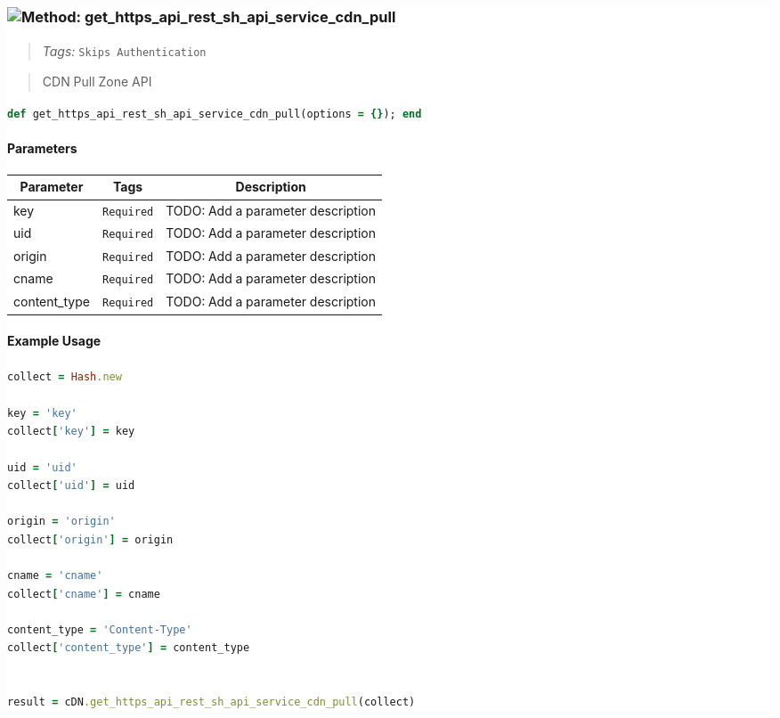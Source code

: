 
### <a name="get_https_api_rest_sh_api_service_cdn_pull"></a>![Method: ](https://apidocs.io/img/method.png ".CDNController.get_https_api_rest_sh_api_service_cdn_pull") get_https_api_rest_sh_api_service_cdn_pull

> *Tags:*  ``` Skips Authentication ``` 

> CDN Pull Zone API


```ruby
def get_https_api_rest_sh_api_service_cdn_pull(options = {}); end
```

#### Parameters

| Parameter | Tags | Description |
|-----------|------|-------------|
| key |  ``` Required ```  | TODO: Add a parameter description |
| uid |  ``` Required ```  | TODO: Add a parameter description |
| origin |  ``` Required ```  | TODO: Add a parameter description |
| cname |  ``` Required ```  | TODO: Add a parameter description |
| content_type |  ``` Required ```  | TODO: Add a parameter description |


#### Example Usage

```ruby
collect = Hash.new

key = 'key'
collect['key'] = key

uid = 'uid'
collect['uid'] = uid

origin = 'origin'
collect['origin'] = origin

cname = 'cname'
collect['cname'] = cname

content_type = 'Content-Type'
collect['content_type'] = content_type


result = cDN.get_https_api_rest_sh_api_service_cdn_pull(collect)

```

